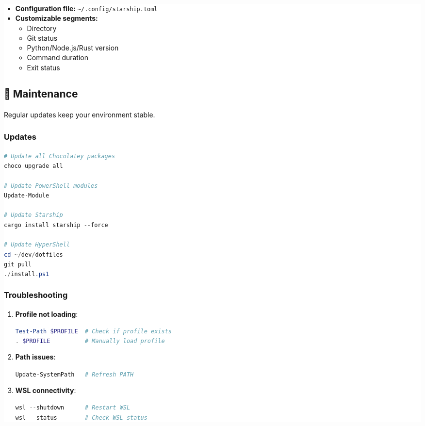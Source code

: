 - **Configuration file:** `~/.config/starship.toml`
- **Customizable segments:**
  - Directory
  - Git status
  - Python/Node.js/Rust version
  - Command duration
  - Exit status

## 🔧 Maintenance

Regular updates keep your environment stable.

### Updates

```powershell
# Update all Chocolatey packages
choco upgrade all

# Update PowerShell modules
Update-Module

# Update Starship
cargo install starship --force

# Update HyperShell
cd ~/dev/dotfiles
git pull
./install.ps1
```

### Troubleshooting

1. **Profile not loading**:

   ```powershell
   Test-Path $PROFILE  # Check if profile exists
   . $PROFILE          # Manually load profile
   ```

2. **Path issues**:

   ```powershell
   Update-SystemPath   # Refresh PATH
   ```

3. **WSL connectivity**:
   ```powershell
   wsl --shutdown      # Restart WSL
   wsl --status        # Check WSL status
   ```
